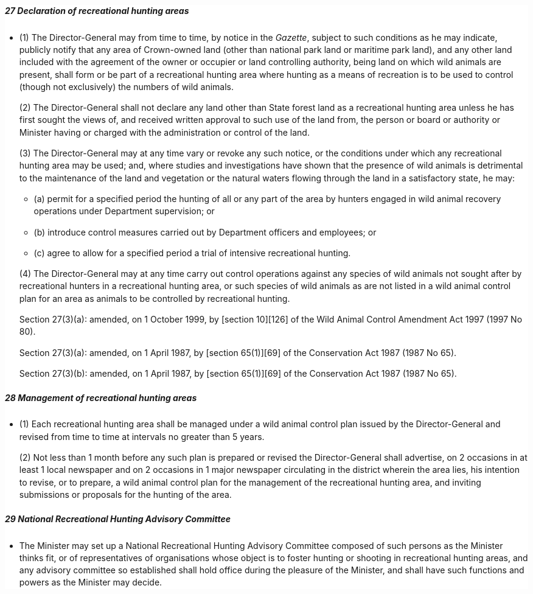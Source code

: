 ##### 27 Declaration of recreational hunting areas
    
*   (1) The Director-General may from time to time, by notice in the _Gazette_, subject to such conditions as he may indicate, publicly notify that any area of Crown-owned land (other than national park land or maritime park land), and any other land included with the agreement of the owner or occupier or land controlling authority, being land on which wild animals are present, shall form or be part of a recreational hunting area where hunting as a means of recreation is to be used to control (though not exclusively) the numbers of wild animals.
    
    (2) The Director-General shall not declare any land other than State forest land as a recreational hunting area unless he has first sought the views of, and received written approval to such use of the land from, the person or board or authority or Minister having or charged with the administration or control of the land.
    
    (3) The Director-General may at any time vary or revoke any such notice, or the conditions under which any recreational hunting area may be used; and, where studies and investigations have shown that the presence of wild animals is detrimental to the maintenance of the land and vegetation or the natural waters flowing through the land in a satisfactory state, he may:
        
    *   (a) permit for a specified period the hunting of all or any part of the area by hunters engaged in wild animal recovery operations under Department supervision; or
    
    *   (b) introduce control measures carried out by Department officers and employees; or
    
    *   (c) agree to allow for a specified period a trial of intensive recreational hunting.
    
    (4) The Director-General may at any time carry out control operations against any species of wild animals not sought after by recreational hunters in a recreational hunting area, or such species of wild animals as are not listed in a wild animal control plan for an area as animals to be controlled by recreational hunting.
    
    Section 27(3)(a): amended, on 1 October 1999, by [section 10][126] of the Wild Animal Control Amendment Act 1997 (1997 No 80).
    
    Section 27(3)(a): amended, on 1 April 1987, by [section 65(1)][69] of the Conservation Act 1987 (1987 No 65). 
    
    Section 27(3)(b): amended, on 1 April 1987, by [section 65(1)][69] of the Conservation Act 1987 (1987 No 65). 

##### 28 Management of recreational hunting areas
    
*   (1) Each recreational hunting area shall be managed under a wild animal control plan issued by the Director-General and revised from time to time at intervals no greater than 5 years.
    
    (2) Not less than 1 month before any such plan is prepared or revised the Director-General shall advertise, on 2 occasions in at least 1 local newspaper and on 2 occasions in 1 major newspaper circulating in the district wherein the area lies, his intention to revise, or to prepare, a wild animal control plan for the management of the recreational hunting area, and inviting submissions or proposals for the hunting of the area.

##### 29 National Recreational Hunting Advisory Committee
    
*   The Minister may set up a National Recreational Hunting Advisory Committee composed of such persons as the Minister thinks fit, or of representatives of organisations whose object is to foster hunting or shooting in recreational hunting areas, and any advisory committee so established shall hold office during the pleasure of the Minister, and shall have such functions and powers as the Minister may decide.

